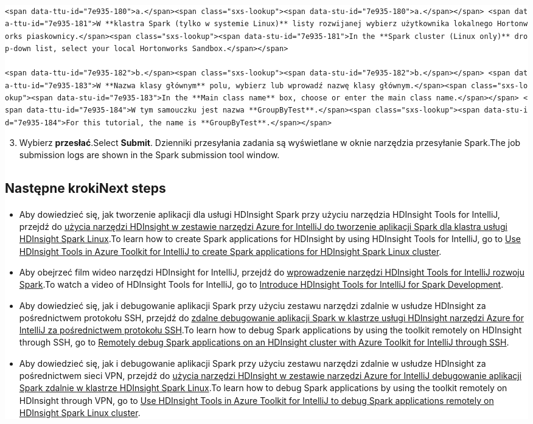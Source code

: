     <span data-ttu-id="7e935-180">a.</span><span class="sxs-lookup"><span data-stu-id="7e935-180">a.</span></span> <span data-ttu-id="7e935-181">W **klastra Spark (tylko w systemie Linux)** listy rozwijanej wybierz użytkownika lokalnego Hortonworks piaskownicy.</span><span class="sxs-lookup"><span data-stu-id="7e935-181">In the **Spark cluster (Linux only)** drop-down list, select your local Hortonworks Sandbox.</span></span>

    <span data-ttu-id="7e935-182">b.</span><span class="sxs-lookup"><span data-stu-id="7e935-182">b.</span></span> <span data-ttu-id="7e935-183">W **Nazwa klasy głównym** polu, wybierz lub wprowadź nazwę klasy głównym.</span><span class="sxs-lookup"><span data-stu-id="7e935-183">In the **Main class name** box, choose or enter the main class name.</span></span> <span data-ttu-id="7e935-184">W tym samouczku jest nazwa **GroupByTest**.</span><span class="sxs-lookup"><span data-stu-id="7e935-184">For this tutorial, the name is **GroupByTest**.</span></span>

3. <span data-ttu-id="7e935-185">Wybierz **przesłać**.</span><span class="sxs-lookup"><span data-stu-id="7e935-185">Select **Submit**.</span></span> <span data-ttu-id="7e935-186">Dzienniki przesyłania zadania są wyświetlane w oknie narzędzia przesyłanie Spark.</span><span class="sxs-lookup"><span data-stu-id="7e935-186">The job submission logs are shown in the Spark submission tool window.</span></span>

## <a name="next-steps"></a><span data-ttu-id="7e935-187">Następne kroki</span><span class="sxs-lookup"><span data-stu-id="7e935-187">Next steps</span></span>

- <span data-ttu-id="7e935-188">Aby dowiedzieć się, jak tworzenie aplikacji dla usługi HDInsight Spark przy użyciu narzędzia HDInsight Tools for IntelliJ, przejdź do [użycia narzędzi HDInsight w zestawie narzędzi Azure for IntelliJ do tworzenie aplikacji Spark dla klastra usługi HDInsight Spark Linux](hdinsight-apache-spark-intellij-tool-plugin.md).</span><span class="sxs-lookup"><span data-stu-id="7e935-188">To learn how to create Spark applications for HDInsight by using HDInsight Tools for IntelliJ, go to [Use HDInsight Tools in Azure Toolkit for IntelliJ to create Spark applications for HDInsight Spark Linux cluster](hdinsight-apache-spark-intellij-tool-plugin.md).</span></span>

- <span data-ttu-id="7e935-189">Aby obejrzeć film wideo narzędzi HDInsight for IntelliJ, przejdź do [wprowadzenie narzędzi HDInsight Tools for IntelliJ rozwoju Spark](https://www.youtube.com/watch?v=YTZzYVgut6c).</span><span class="sxs-lookup"><span data-stu-id="7e935-189">To watch a video of HDInsight Tools for IntelliJ, go to [Introduce HDInsight Tools for IntelliJ for Spark Development](https://www.youtube.com/watch?v=YTZzYVgut6c).</span></span>

- <span data-ttu-id="7e935-190">Aby dowiedzieć się, jak i debugowanie aplikacji Spark przy użyciu zestawu narzędzi zdalnie w usłudze HDInsight za pośrednictwem protokołu SSH, przejdź do [zdalne debugowanie aplikacji Spark w klastrze usługi HDInsight narzędzi Azure for IntelliJ za pośrednictwem protokołu SSH](hdinsight-apache-spark-intellij-tool-debug-remotely-through-ssh.md).</span><span class="sxs-lookup"><span data-stu-id="7e935-190">To learn how to debug Spark applications by using the toolkit remotely on HDInsight through SSH, go to [Remotely debug Spark applications on an HDInsight cluster with Azure Toolkit for IntelliJ through SSH](hdinsight-apache-spark-intellij-tool-debug-remotely-through-ssh.md).</span></span>

- <span data-ttu-id="7e935-191">Aby dowiedzieć się, jak i debugowanie aplikacji Spark przy użyciu zestawu narzędzi zdalnie w usłudze HDInsight za pośrednictwem sieci VPN, przejdź do [użycia narzędzi HDInsight w zestawie narzędzi Azure for IntelliJ debugowanie aplikacji Spark zdalnie w klastrze HDInsight Spark Linux](hdinsight-apache-spark-intellij-tool-plugin-debug-jobs-remotely.md).</span><span class="sxs-lookup"><span data-stu-id="7e935-191">To learn how to debug Spark applications by using the toolkit remotely on HDInsight through VPN, go to [Use HDInsight Tools in Azure Toolkit for IntelliJ to debug Spark applications remotely on HDInsight Spark Linux cluster](hdinsight-apache-spark-intellij-tool-plugin-debug-jobs-remotely.md).</span></span>
